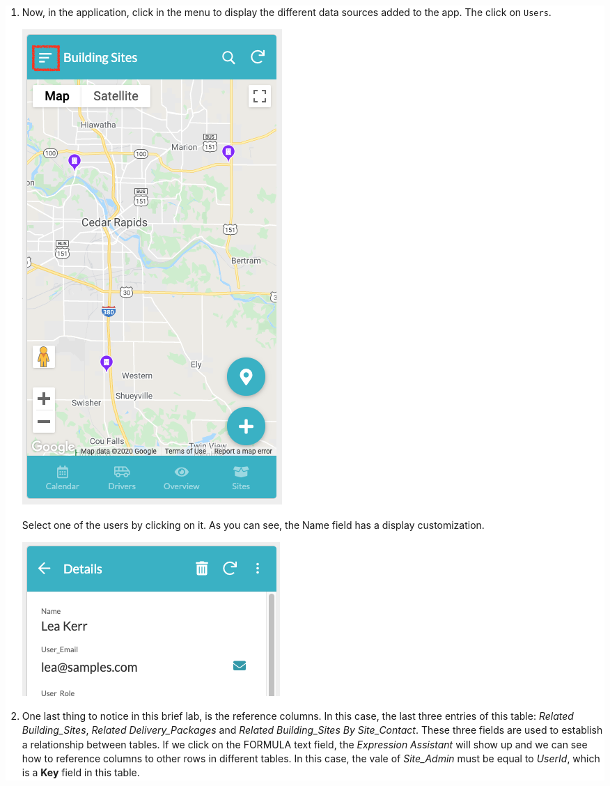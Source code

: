 1. Now, in the application, click in the menu to display the different data sources added to the app. The click on ```Users```. 

    ![](img/data-menu.png)

    Select one of the users by clicking on it. As you can see, the Name field has a display customization. 

    ![](img/user-name-menu.png)
1. One last thing to notice in this brief lab, is the reference columns. In this case, the last three entries of this table: *Related Building_Sites*, *Related Delivery_Packages* and *Related Building_Sites By Site_Contact*. These three fields are used to establish a relationship between tables. If we click on the FORMULA text field, the *Expression Assistant* will show up and we can see how to reference columns to other rows in different tables. In this case, the vale of *Site_Admin* must be equal to *UserId*, which is a **Key** field in this table.
